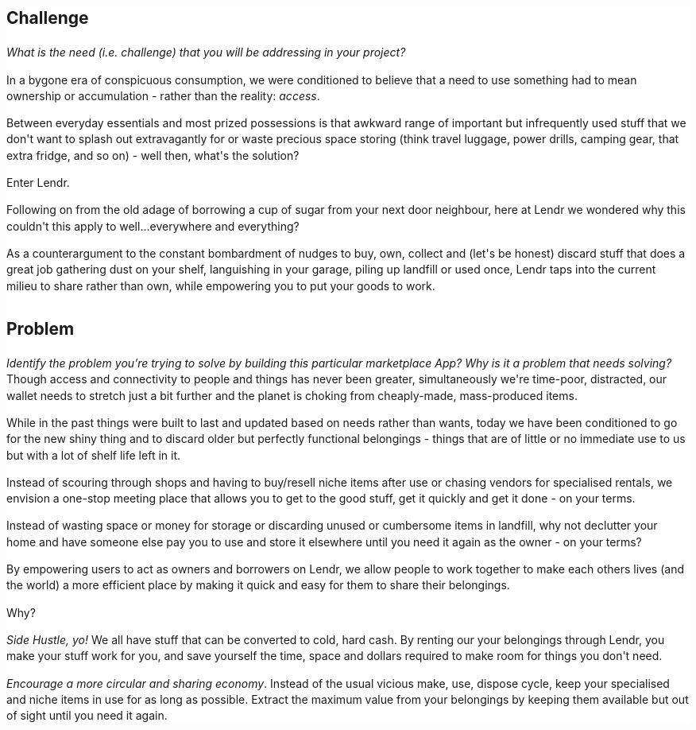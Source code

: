 ## <a id="Challenge"></a>Challenge
*What is the need (i.e. challenge) that you will be addressing in your project?*

In a bygone era of conspicuous consumption, we were conditioned to believe that a need to use something had to mean ownership or accumulation - rather than the reality: _access_.

Between everyday essentials and most prized possessions is that awkward range of important but infrequently used stuff that we don't want to splash out extravagantly for or waste precious space storing (think travel luggage, power drills, camping gear, that extra fridge, and so on) - well then, what's the solution?

Enter Lendr.

Following on from the old adage of borrowing a cup of sugar from your next door neighbour, here at Lendr we wondered why this couldn't this apply to well...everywhere and everything?

As a counterargument to the constant bombardment of nudges to buy, own, collect and (let's be honest) discard stuff that does a great job gathering dust on your shelf, languishing in your garage, piling up landfill or used once, Lendr taps into the current milieu to share rather than own, while empowering you to put your goods to work.

## <a id="Problem"></a>Problem
*Identify the problem you’re trying to solve by building this particular marketplace App? Why is it a problem that needs solving?*
Though access and connectivity to people and things has never been greater, simultaneously we're time-poor, distracted, our wallet needs to stretch just a bit further and the planet is choking from cheaply-made, mass-produced items. 

While in the past things were built to last and updated based on needs rather than wants, today we have been conditioned to go for the new shiny thing and to discard older but perfectly functional belongings - things that are of little or no immediate use to us but with a lot of shelf life left in it.

Instead of scouring through shops and having to buy/resell niche items after use or chasing vendors for specialised rentals, we envision a one-stop meeting place that allows you to get to the good stuff, get it quickly and get it done - on your terms.

Instead of wasting space or money for storage or discarding unused or cumbersome items in landfill, why not declutter your home and have someone else pay you to use and store it elsewhere until you need it again as the owner - on your terms?

By empowering users to act as owners and borrowers on Lendr, we allow people to work together to make each others lives (and the world) a more efficient place by making it quick and easy for them to share their belongings.

Why?

_Side Hustle, yo!_ We all have stuff that can be converted to cold, hard cash. By renting our your belongings through Lendr, you make your stuff work for you, and save yourself the time, space and dollars required to make room for things you don't need.

_Encourage a more circular and sharing economy_.
Instead of the usual vicious make, use, dispose cycle, keep your specialised and niche items in use for as long as possible. Extract the maximum value from your belongings by keeping them available but out of sight until you need it again.
